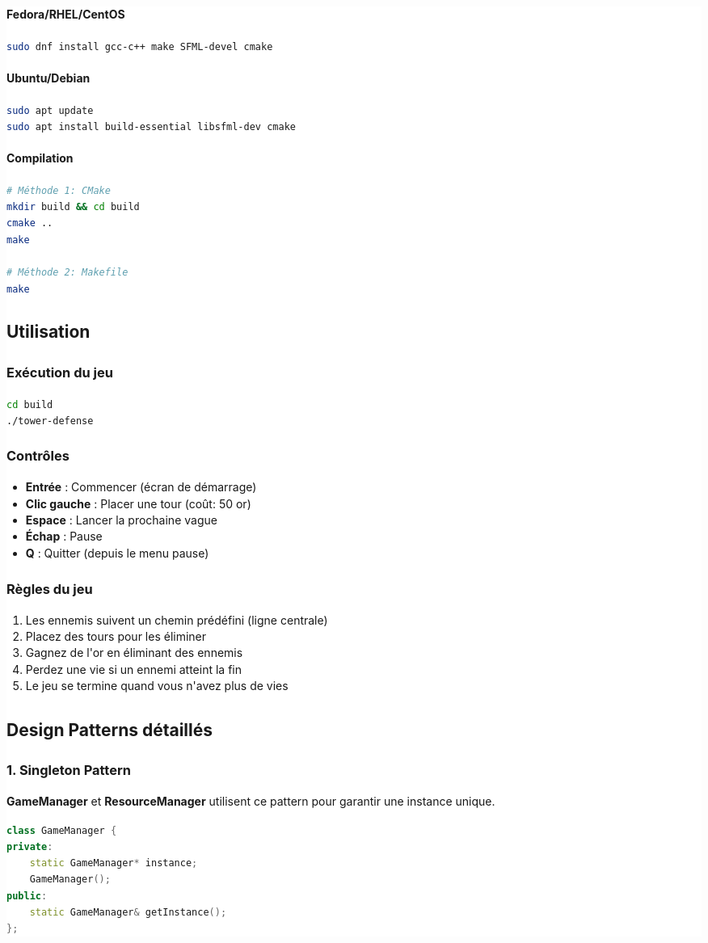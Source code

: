 #### Fedora/RHEL/CentOS
```bash
sudo dnf install gcc-c++ make SFML-devel cmake
```

#### Ubuntu/Debian
```bash
sudo apt update
sudo apt install build-essential libsfml-dev cmake
```

#### Compilation
```bash
# Méthode 1: CMake
mkdir build && cd build
cmake ..
make

# Méthode 2: Makefile
make
```

## Utilisation

### Exécution du jeu
```bash
cd build
./tower-defense
```

### Contrôles
- **Entrée** : Commencer (écran de démarrage)
- **Clic gauche** : Placer une tour (coût: 50 or)
- **Espace** : Lancer la prochaine vague
- **Échap** : Pause
- **Q** : Quitter (depuis le menu pause)

### Règles du jeu
1. Les ennemis suivent un chemin prédéfini (ligne centrale)
2. Placez des tours pour les éliminer
3. Gagnez de l'or en éliminant des ennemis
4. Perdez une vie si un ennemi atteint la fin
5. Le jeu se termine quand vous n'avez plus de vies

## Design Patterns détaillés

### 1. Singleton Pattern
**GameManager** et **ResourceManager** utilisent ce pattern pour garantir une instance unique.

```cpp
class GameManager {
private:
    static GameManager* instance;
    GameManager();
public:
    static GameManager& getInstance();
};
```
